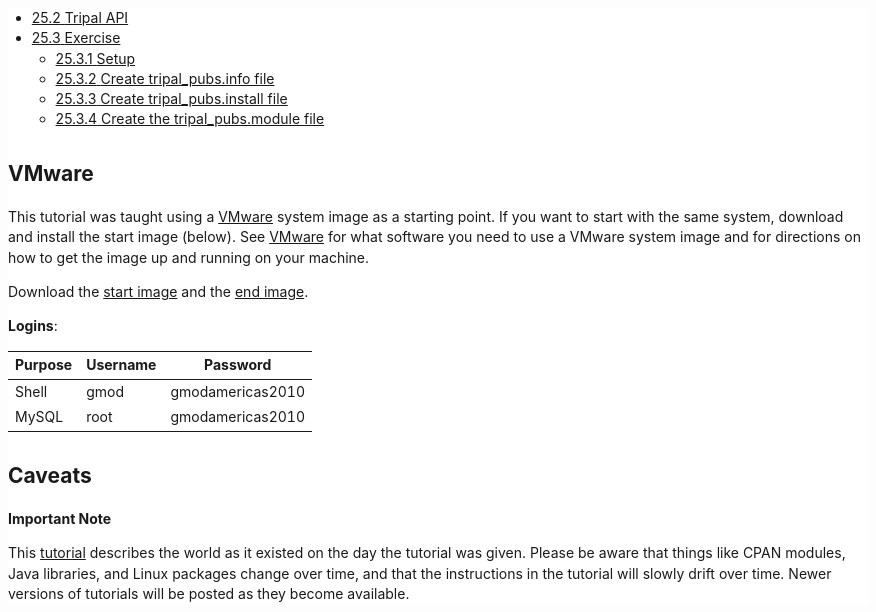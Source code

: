   - [<span class="tocnumber">25.2</span> <span class="toctext">Tripal
    API</span>](#Tripal_API)
  - [<span class="tocnumber">25.3</span>
    <span class="toctext">Exercise</span>](#Exercise)
    - [<span class="tocnumber">25.3.1</span>
      <span class="toctext">Setup</span>](#Setup)
    - [<span class="tocnumber">25.3.2</span>
      <span class="toctext">Create tripal_pubs.info
      file</span>](#Create_tripal_pubs.info_file)
    - [<span class="tocnumber">25.3.3</span>
      <span class="toctext">Create tripal_pubs.install
      file</span>](#Create_tripal_pubs.install_file)
    - [<span class="tocnumber">25.3.4</span>
      <span class="toctext">Create the tripal_pubs.module
      file</span>](#Create_the_tripal_pubs.module_file)

</div>

## <span id="VMware" class="mw-headline">VMware</span>

This tutorial was taught using a <a
href="http://gmod.org/mediawiki/index.php?title=VMware&amp;action=edit&amp;redlink=1"
class="new" title="VMware (page does not exist)">VMware</a> system image
as a starting point. If you want to start with the same system, download
and install the start image (below). See <a
href="http://gmod.org/mediawiki/index.php?title=VMware&amp;action=edit&amp;redlink=1"
class="new" title="VMware (page does not exist)">VMware</a> for what
software you need to use a VMware system image and for directions on how
to get the image up and running on your machine.

Download the <a
href="ftp://ftp.gmod.org/pub/gmod/Courses/2010/SummerSchoolAmericas/GMODCourse2010Day3.vmwarevm.tar.bz2"
class="external text" rel="nofollow">start image</a> and the <a
href="ftp://ftp.gmod.org/pub/gmod/Courses/2010/SummerSchoolAmericas/GMODCourse2010Final.vmwarevm.tar.bz2"
class="external text" rel="nofollow">end image</a>.

**Logins**:

| Purpose | Username | Password         |
|---------|----------|------------------|
| Shell   | gmod     | gmodamericas2010 |
| MySQL   | root     | gmodamericas2010 |

## <span id="Caveats" class="mw-headline">Caveats</span>

<div class="emphasisbox">

**Important Note**

This [tutorial](Category:Tutorials "Category:Tutorials") describes the
world as it existed on the day the tutorial was given. Please be aware
that things like CPAN modules, Java libraries, and Linux packages change
over time, and that the instructions in the tutorial will slowly drift
over time. Newer versions of tutorials will be posted as they become
available.
